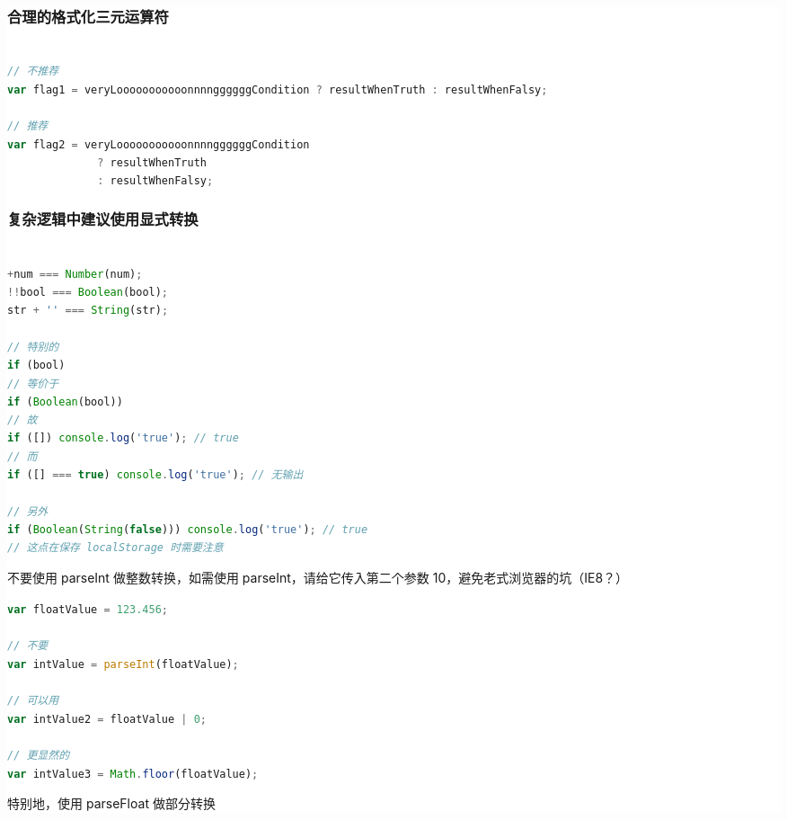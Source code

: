 ### 合理的格式化三元运算符

```js

// 不推荐
var flag1 = veryLooooooooooonnnnggggggCondition ? resultWhenTruth : resultWhenFalsy;

// 推荐
var flag2 = veryLooooooooooonnnnggggggCondition
              ? resultWhenTruth
              : resultWhenFalsy;

```

### 复杂逻辑中建议使用显式转换

```js

+num === Number(num);
!!bool === Boolean(bool);
str + '' === String(str);

// 特别的
if (bool)
// 等价于
if (Boolean(bool))
// 故
if ([]) console.log('true'); // true
// 而
if ([] === true) console.log('true'); // 无输出

// 另外
if (Boolean(String(false))) console.log('true'); // true
// 这点在保存 localStorage 时需要注意

```

不要使用 parseInt 做整数转换，如需使用 parseInt，请给它传入第二个参数 10，避免老式浏览器的坑（IE8？）

```js
var floatValue = 123.456;

// 不要
var intValue = parseInt(floatValue);

// 可以用
var intValue2 = floatValue | 0;

// 更显然的
var intValue3 = Math.floor(floatValue);

```

特别地，使用 parseFloat 做部分转换
